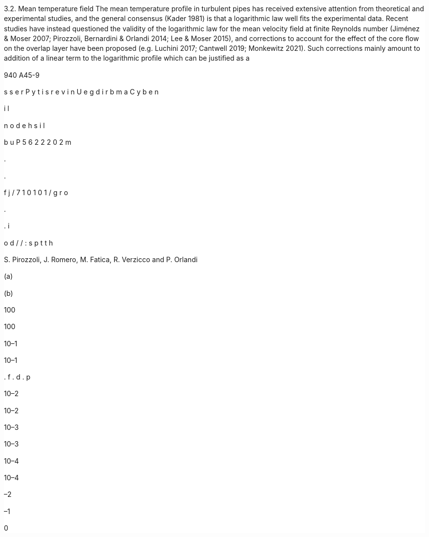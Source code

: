 3.2. Mean temperature ﬁeld The mean temperature proﬁle in turbulent pipes has received extensive attention from theoretical and experimental studies, and the general consensus (Kader 1981) is that a logarithmic law well ﬁts the experimental data. Recent studies have instead questioned the validity of the logarithmic law for the mean velocity ﬁeld at ﬁnite Reynolds number (Jiménez & Moser 2007; Pirozzoli, Bernardini & Orlandi 2014; Lee & Moser 2015), and corrections to account for the effect of the core ﬂow on the overlap layer have been proposed (e.g. Luchini 2017; Cantwell 2019; Monkewitz 2021). Such corrections mainly amount to addition of a linear term to the logarithmic proﬁle which can be justiﬁed as a

940 A45-9

s s e r P y t i s r e v i n U e g d i r b m a C y b e n

i l

n o d e h s i l

b u P 5 6 2 2 2 0 2 m

.

.

f j / 7 1 0 1 0 1 / g r o

.

. i

o d / / : s p t t h

S. Pirozzoli, J. Romero, M. Fatica, R. Verzicco and P. Orlandi

(a)

(b)

100

100

10–1

10–1

. f . d . p

10–2

10–2

10–3

10–3

10–4

10–4

–2

–1

0
